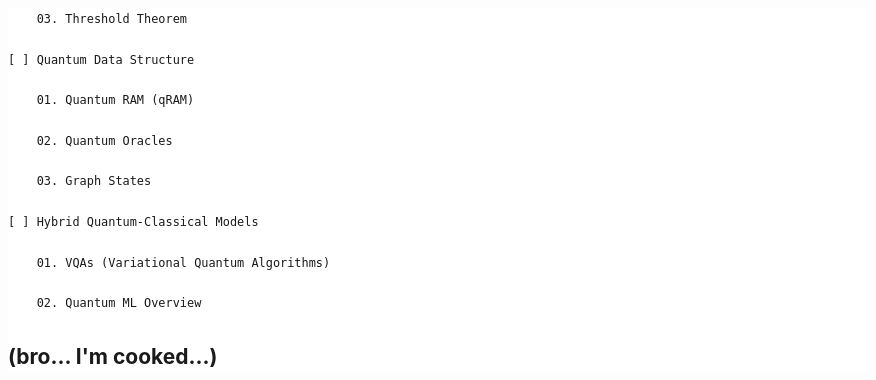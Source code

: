         03. Threshold Theorem

    [ ] Quantum Data Structure

        01. Quantum RAM (qRAM)

        02. Quantum Oracles

        03. Graph States

    [ ] Hybrid Quantum-Classical Models

        01. VQAs (Variational Quantum Algorithms)

        02. Quantum ML Overview



## (bro... I'm cooked...)
